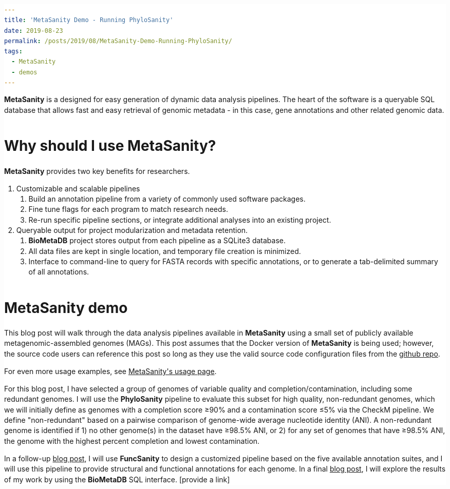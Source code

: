 ```yaml
---
title: 'MetaSanity Demo - Running PhyloSanity'
date: 2019-08-23
permalink: /posts/2019/08/MetaSanity-Demo-Running-PhyloSanity/
tags:
  - MetaSanity
  - demos
---
```


**MetaSanity** is a designed for easy generation of dynamic data analysis pipelines. The heart of the software is a queryable SQL database that allows fast and easy retrieval of genomic metadata - in this case, gene annotations and other related genomic data.

Why should I use MetaSanity?
======
**MetaSanity** provides two key benefits for researchers.

1. Customizable and scalable pipelines
	1. Build an annotation pipeline from a variety of commonly used software packages.
	2. Fine tune flags for each program to match research needs.
	3. Re-run specific pipeline sections, or integrate additional analyses into an existing project.
2. Queryable output for project modularization and metadata retention.
	1. **BioMetaDB** project stores output from each pipeline as a SQLite3 database.
	2. All data files are kept in single location, and temporary file creation is minimized.
	3. Interface to command-line to query for FASTA records with specific annotations, or to generate a tab-delimited summary of all annotations.

MetaSanity demo
======
This blog post will walk through the data analysis pipelines available in **MetaSanity** using a small set of publicly available metagenomic-assembled genomes (MAGs). This post assumes that the Docker version of **MetaSanity** is being used; however, the source code users can reference this post so long as they use the valid source code configuration files from the [github repo](https://github.com/cjneely10/MetaSanity).

For even more usage examples, see [MetaSanity's usage page](https://github.com/cjneely10/MetaSanity/wiki/3-Usage).

For this blog post, I have selected a group of genomes of variable quality and completion/contamination, including some redundant genomes. I will use the **PhyloSanity** pipeline to evaluate this subset for high quality, non-redundant genomes, which we will initially define as genomes with a completion score &ge;90% and a contamination score &le;5% via the CheckM pipeline. We define "non-redundant" based on a pairwise comparison of genome-wide average nucleotide identity (ANI). A non-redundant genome is identified if 1) no other genome(s) in the dataset have &ge;98.5% ANI, or 2) for any set of genomes that have &ge;98.5% ANI, the genome with the highest percent completion and lowest contamination.

In a follow-up [blog post](https://cjneely10.github.io/posts/2019/09/MetaSanity-Demo-Running-FuncSanity/), I will use **FuncSanity** to design a customized pipeline based on the five available annotation suites, and I will use this pipeline to provide structural and functional annotations for each genome.
In a final [blog post](https://cjneely10.github.io/posts/2019/09/MetaSanity-Demo-BioMetaDB/), I will explore the results of my work by using the **BioMetaDB** SQL interface. [provide a link]
